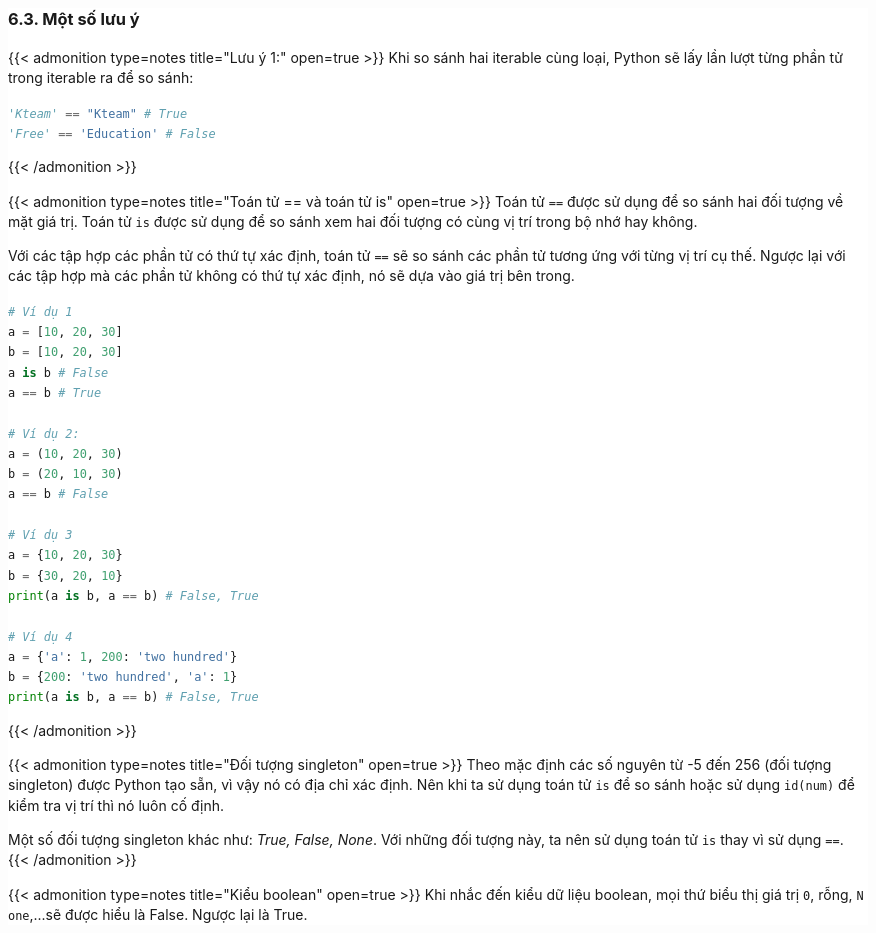 ### 6.3. Một số lưu ý

{{< admonition type=notes title="Lưu ý 1:" open=true >}}
Khi so sánh hai iterable cùng loại, Python sẽ lấy lần lượt từng phần tử trong iterable ra để so sánh:

```python
'Kteam' == "Kteam" # True
'Free' == 'Education' # False
```
{{< /admonition >}}

{{< admonition type=notes title="Toán tử == và toán tử is" open=true >}}
Toán tử `==` được sử dụng để so sánh hai đối tượng về mặt giá trị. Toán tử `is` được sử dụng để so sánh xem hai đối tượng có cùng vị trí trong bộ nhớ hay không.

Với các tập hợp các phần tử có thứ tự xác định, toán tử `==` sẽ so sánh các phần tử tương ứng với từng vị trí cụ thế. Ngược lại với các tập hợp mà các phần tử không có thứ tự xác định, nó sẽ dựa vào giá trị bên trong.

```python
# Ví dụ 1
a = [10, 20, 30]
b = [10, 20, 30]
a is b # False
a == b # True

# Ví dụ 2:
a = (10, 20, 30)
b = (20, 10, 30)
a == b # False

# Ví dụ 3
a = {10, 20, 30}
b = {30, 20, 10}
print(a is b, a == b) # False, True

# Ví dụ 4
a = {'a': 1, 200: 'two hundred'}
b = {200: 'two hundred', 'a': 1}
print(a is b, a == b) # False, True
```
{{< /admonition >}}

{{< admonition type=notes title="Đối tượng singleton" open=true >}}
Theo mặc định các số nguyên từ -5 đến 256 (đối tượng singleton) được Python tạo sẵn, vì vậy nó có địa chỉ xác định. Nên khi ta sử dụng toán tử `is` để so sánh hoặc sử dụng `id(num)` để kiểm tra vị trí thì nó luôn cố định.

Một số đối tượng singleton khác như: *True, False, None*. Với những đối tượng này, ta nên sử dụng toán tử `is` thay vì sử dụng `==`.
{{< /admonition >}}

{{< admonition type=notes title="Kiểu boolean" open=true >}}
Khi nhắc đến kiểu dữ liệu boolean, mọi thứ biểu thị giá trị `0`, rỗng, `None`,...sẽ được hiểu là False. Ngược lại là True.
